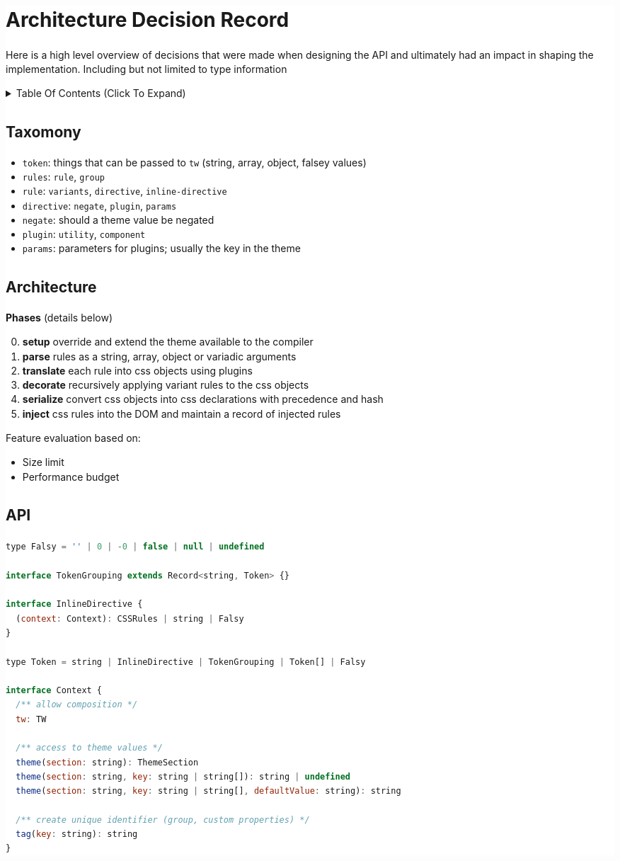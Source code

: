 # Architecture Decision Record

Here is a high level overview of decisions that were made when designing the API and ultimately had an impact in shaping the implementation. Including but not limited to type information

<details><summary>Table Of Contents (Click To Expand)</summary></details>

## Taxomony

- `token`: things that can be passed to `tw` (string, array, object, falsey values)
- `rules`: `rule`, `group`
- `rule`: `variants`, `directive`, `inline-directive`
- `directive`: `negate`, `plugin`, `params`
- `negate`: should a theme value be negated
- `plugin`: `utility`, `component`
- `params`: parameters for plugins; usually the key in the theme

## Architecture

**Phases** (details below)

0. **setup** override and extend the theme available to the compiler
1. **parse** rules as a string, array, object or variadic arguments
2. **translate** each rule into css objects using plugins
3. **decorate** recursively applying variant rules to the css objects
4. **serialize** convert css objects into css declarations with precedence and hash
5. **inject** css rules into the DOM and maintain a record of injected rules

Feature evaluation based on:

- Size limit
- Performance budget

## API

```js
type Falsy = '' | 0 | -0 | false | null | undefined

interface TokenGrouping extends Record<string, Token> {}

interface InlineDirective {
  (context: Context): CSSRules | string | Falsy
}

type Token = string | InlineDirective | TokenGrouping | Token[] | Falsy

interface Context {
  /** allow composition */
  tw: TW

  /** access to theme values */
  theme(section: string): ThemeSection
  theme(section: string, key: string | string[]): string | undefined
  theme(section: string, key: string | string[], defaultValue: string): string

  /** create unique identifier (group, custom properties) */
  tag(key: string): string
}
```
